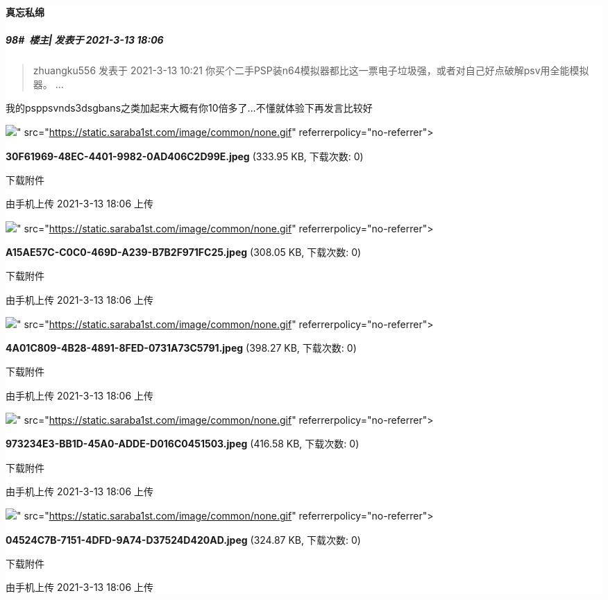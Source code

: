 ####  真忘私绵  
##### 98#         楼主| 发表于 2021-3-13 18:06


<blockquote>zhuangku556 发表于 2021-3-13 10:21
你买个二手PSP装n64模拟器都比这一票电子垃圾强，或者对自己好点破解psv用全能模拟器。 ...</blockquote>
我的psppsvnds3dsgbans之类加起来大概有你10倍多了…不懂就体验下再发言比较好


<img src="https://img.saraba1st.com/forum/202103/13/180615afzn7tudm5x5d3xr.jpeg" referrerpolicy="no-referrer">" src="https://static.saraba1st.com/image/common/none.gif" referrerpolicy="no-referrer">


<strong>30F61969-48EC-4401-9982-0AD406C2D99E.jpeg</strong> (333.95 KB, 下载次数: 0)

下载附件

由手机上传
2021-3-13 18:06 上传


<img src="https://img.saraba1st.com/forum/202103/13/180615ankl5mkw7mbnjydn.jpeg" referrerpolicy="no-referrer">" src="https://static.saraba1st.com/image/common/none.gif" referrerpolicy="no-referrer">


<strong>A15AE57C-C0C0-469D-A239-B7B2F971FC25.jpeg</strong> (308.05 KB, 下载次数: 0)

下载附件

由手机上传
2021-3-13 18:06 上传


<img src="https://img.saraba1st.com/forum/202103/13/180615h78gyccw9kr9nro9.jpeg" referrerpolicy="no-referrer">" src="https://static.saraba1st.com/image/common/none.gif" referrerpolicy="no-referrer">


<strong>4A01C809-4B28-4891-8FED-0731A73C5791.jpeg</strong> (398.27 KB, 下载次数: 0)

下载附件

由手机上传
2021-3-13 18:06 上传


<img src="https://img.saraba1st.com/forum/202103/13/180616n5h5g5ahyqkn5g88.jpeg" referrerpolicy="no-referrer">" src="https://static.saraba1st.com/image/common/none.gif" referrerpolicy="no-referrer">


<strong>973234E3-BB1D-45A0-ADDE-D016C0451503.jpeg</strong> (416.58 KB, 下载次数: 0)

下载附件

由手机上传
2021-3-13 18:06 上传


<img src="https://img.saraba1st.com/forum/202103/13/180616fddt5pxzpd143dzd.jpeg" referrerpolicy="no-referrer">" src="https://static.saraba1st.com/image/common/none.gif" referrerpolicy="no-referrer">


<strong>04524C7B-7151-4DFD-9A74-D37524D420AD.jpeg</strong> (324.87 KB, 下载次数: 0)

下载附件

由手机上传
2021-3-13 18:06 上传
